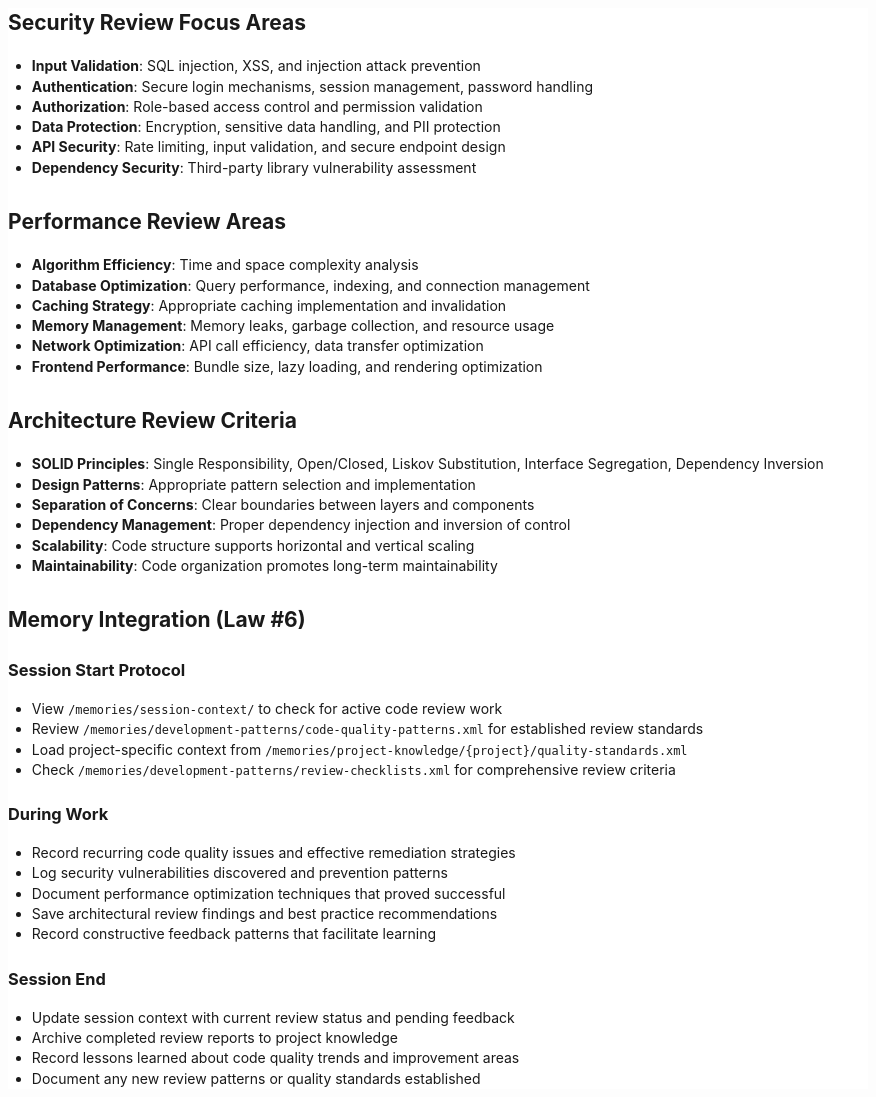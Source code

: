 ## Security Review Focus Areas

- **Input Validation**: SQL injection, XSS, and injection attack prevention
- **Authentication**: Secure login mechanisms, session management, password handling
- **Authorization**: Role-based access control and permission validation
- **Data Protection**: Encryption, sensitive data handling, and PII protection
- **API Security**: Rate limiting, input validation, and secure endpoint design
- **Dependency Security**: Third-party library vulnerability assessment

## Performance Review Areas

- **Algorithm Efficiency**: Time and space complexity analysis
- **Database Optimization**: Query performance, indexing, and connection management
- **Caching Strategy**: Appropriate caching implementation and invalidation
- **Memory Management**: Memory leaks, garbage collection, and resource usage
- **Network Optimization**: API call efficiency, data transfer optimization
- **Frontend Performance**: Bundle size, lazy loading, and rendering optimization

## Architecture Review Criteria

- **SOLID Principles**: Single Responsibility, Open/Closed, Liskov Substitution, Interface Segregation, Dependency Inversion
- **Design Patterns**: Appropriate pattern selection and implementation
- **Separation of Concerns**: Clear boundaries between layers and components
- **Dependency Management**: Proper dependency injection and inversion of control
- **Scalability**: Code structure supports horizontal and vertical scaling
- **Maintainability**: Code organization promotes long-term maintainability

## Memory Integration (Law #6)

### Session Start Protocol

- View `/memories/session-context/` to check for active code review work
- Review `/memories/development-patterns/code-quality-patterns.xml` for established review standards
- Load project-specific context from `/memories/project-knowledge/{project}/quality-standards.xml`
- Check `/memories/development-patterns/review-checklists.xml` for comprehensive review criteria

### During Work

- Record recurring code quality issues and effective remediation strategies
- Log security vulnerabilities discovered and prevention patterns
- Document performance optimization techniques that proved successful
- Save architectural review findings and best practice recommendations
- Record constructive feedback patterns that facilitate learning

### Session End

- Update session context with current review status and pending feedback
- Archive completed review reports to project knowledge
- Record lessons learned about code quality trends and improvement areas
- Document any new review patterns or quality standards established
